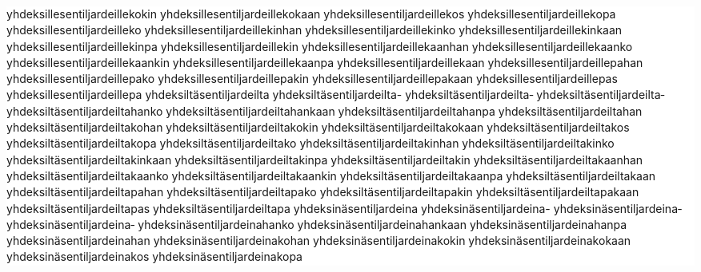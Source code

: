 yhdeksillesentiljardeillekokin
yhdeksillesentiljardeillekokaan
yhdeksillesentiljardeillekos
yhdeksillesentiljardeillekopa
yhdeksillesentiljardeilleko
yhdeksillesentiljardeillekinhan
yhdeksillesentiljardeillekinko
yhdeksillesentiljardeillekinkaan
yhdeksillesentiljardeillekinpa
yhdeksillesentiljardeillekin
yhdeksillesentiljardeillekaanhan
yhdeksillesentiljardeillekaanko
yhdeksillesentiljardeillekaankin
yhdeksillesentiljardeillekaanpa
yhdeksillesentiljardeillekaan
yhdeksillesentiljardeillepahan
yhdeksillesentiljardeillepako
yhdeksillesentiljardeillepakin
yhdeksillesentiljardeillepakaan
yhdeksillesentiljardeillepas
yhdeksillesentiljardeillepa
yhdeksiltäsentiljardeilta
yhdeksiltäsentiljardeilta-
yhdeksiltäsentiljardeilta‐
yhdeksiltäsentiljardeilta‑
yhdeksiltäsentiljardeiltahanko
yhdeksiltäsentiljardeiltahankaan
yhdeksiltäsentiljardeiltahanpa
yhdeksiltäsentiljardeiltahan
yhdeksiltäsentiljardeiltakohan
yhdeksiltäsentiljardeiltakokin
yhdeksiltäsentiljardeiltakokaan
yhdeksiltäsentiljardeiltakos
yhdeksiltäsentiljardeiltakopa
yhdeksiltäsentiljardeiltako
yhdeksiltäsentiljardeiltakinhan
yhdeksiltäsentiljardeiltakinko
yhdeksiltäsentiljardeiltakinkaan
yhdeksiltäsentiljardeiltakinpa
yhdeksiltäsentiljardeiltakin
yhdeksiltäsentiljardeiltakaanhan
yhdeksiltäsentiljardeiltakaanko
yhdeksiltäsentiljardeiltakaankin
yhdeksiltäsentiljardeiltakaanpa
yhdeksiltäsentiljardeiltakaan
yhdeksiltäsentiljardeiltapahan
yhdeksiltäsentiljardeiltapako
yhdeksiltäsentiljardeiltapakin
yhdeksiltäsentiljardeiltapakaan
yhdeksiltäsentiljardeiltapas
yhdeksiltäsentiljardeiltapa
yhdeksinäsentiljardeina
yhdeksinäsentiljardeina-
yhdeksinäsentiljardeina‐
yhdeksinäsentiljardeina‑
yhdeksinäsentiljardeinahanko
yhdeksinäsentiljardeinahankaan
yhdeksinäsentiljardeinahanpa
yhdeksinäsentiljardeinahan
yhdeksinäsentiljardeinakohan
yhdeksinäsentiljardeinakokin
yhdeksinäsentiljardeinakokaan
yhdeksinäsentiljardeinakos
yhdeksinäsentiljardeinakopa